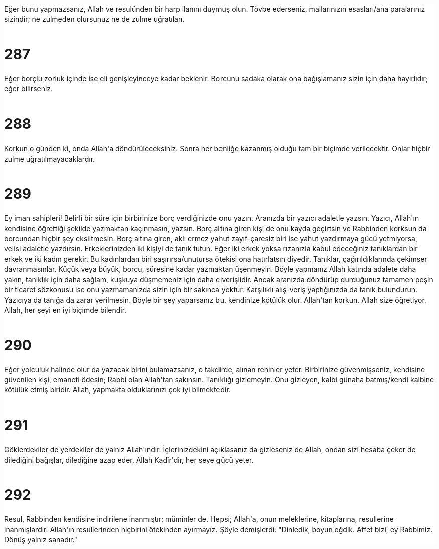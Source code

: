 Eğer bunu yapmazsanız, Allah ve resulünden bir harp ilanını duymuş olun. Tövbe ederseniz, mallarınızın esasları/ana paralarınız sizindir; ne zulmeden olursunuz ne de zulme uğratılan.

# 287

Eğer borçlu zorluk içinde ise eli genişleyinceye kadar beklenir. Borcunu sadaka olarak ona bağışlamanız sizin için daha hayırlıdır; eğer bilirseniz.

# 288

Korkun o günden ki, onda Allah'a döndürüleceksiniz. Sonra her benliğe kazanmış olduğu tam bir biçimde verilecektir. Onlar hiçbir zulme uğratılmayacaklardır.

# 289

Ey iman sahipleri! Belirli bir süre için birbirinize borç verdiğinizde onu yazın. Aranızda bir yazıcı adaletle yazsın. Yazıcı, Allah'ın kendisine öğrettiği şekilde yazmaktan kaçınmasın, yazsın. Borç altına giren kişi de onu kayda geçirtsin ve Rabbinden korksun da borcundan hiçbir şey eksiltmesin. Borç altına giren, aklı ermez yahut zayıf-çaresiz biri ise yahut yazdırmaya gücü yetmiyorsa, velisi adaletle yazdırsın. Erkeklerinizden iki kişiyi de tanık tutun. Eğer iki erkek yoksa rızanızla kabul edeceğiniz tanıklardan bir erkek ve iki kadın gerekir. Bu kadınlardan biri şaşırırsa/unutursa ötekisi ona hatırlatsın diyedir. Tanıklar, çağırıldıklarında çekimser davranmasınlar. Küçük veya büyük, borcu, süresine kadar yazmaktan üşenmeyin. Böyle yapmanız Allah katında adalete daha yakın, tanıklık için daha sağlam, kuşkuya düşmemeniz için daha elverişlidir. Ancak aranızda döndürüp durduğunuz tamamen peşin bir ticaret sözkonusu ise onu yazmamanızda sizin için bir sakınca yoktur. Karşılıklı alış-veriş yaptığınızda da tanık bulundurun. Yazıcıya da tanığa da zarar verilmesin. Böyle bir şey yaparsanız bu, kendinize kötülük olur. Allah'tan korkun. Allah size öğretiyor. Allah, her şeyi en iyi biçimde bilendir.

# 290

Eğer yolculuk halinde olur da yazacak birini bulamazsanız, o takdirde, alınan rehinler yeter. Birbirinize güvenmişseniz, kendisine güvenilen kişi, emaneti ödesin; Rabbi olan Allah'tan sakınsın. Tanıklığı gizlemeyin. Onu gizleyen, kalbi günaha batmış/kendi kalbine kötülük etmiş biridir. Allah, yapmakta olduklarınızı çok iyi bilmektedir.

# 291

Göklerdekiler de yerdekiler de yalnız Allah'ındır. İçlerinizdekini açıklasanız da gizleseniz de Allah, ondan sizi hesaba çeker de dilediğini bağışlar, dilediğine azap eder. Allah Kadîr'dir, her şeye gücü yeter.

# 292

Resul, Rabbinden kendisine indirilene inanmıştır; müminler de. Hepsi; Allah'a, onun meleklerine, kitaplarına, resullerine inanmışlardır. Allah'ın resullerinden hiçbirini ötekinden ayırmayız. Şöyle demişlerdi: "Dinledik, boyun eğdik. Affet bizi, ey Rabbimiz. Dönüş yalnız sanadır."

